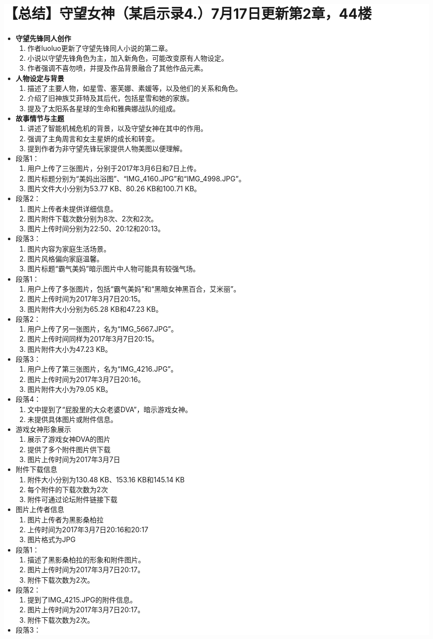# 【总结】守望女神（某启示录4.）7月17日更新第2章，44楼

-   **守望先锋同人创作**
    1.  作者luoluo更新了守望先锋同人小说的第二章。
    2.  小说以守望先锋角色为主，加入新角色，可能改变原有人物设定。
    3.  作者强调不喜勿喷，并提及作品背景融合了其他作品元素。
-   **人物设定与背景**
    1.  描述了主要人物，如星雪、塞芙娜、素媛等，以及他们的关系和角色。
    2.  介绍了旧神族艾菲特及其后代，包括星雪和她的家族。
    3.  提及了太阳系各星球的生命和雅典娜战队的组成。
-   **故事情节与主题**
    1.  讲述了智能机械危机的背景，以及守望女神在其中的作用。
    2.  强调了主角周言和女主星妍的成长和转变。
    3.  提到作者为非守望先锋玩家提供人物美图以便理解。
-   段落1：
    1.  用户上传了三张图片，分别于2017年3月6日和7日上传。
    2.  图片标题分别为“美妈出浴图”、“IMG_4160.JPG”和“IMG_4998.JPG”。
    3.  图片文件大小分别为53.77 KB、80.26 KB和100.71 KB。
-   段落2：
    1.  图片上传者未提供详细信息。
    2.  图片附件下载次数分别为8次、2次和2次。
    3.  图片上传时间分别为22:50、20:12和20:13。
-   段落3：
    1.  图片内容为家庭生活场景。
    2.  图片风格偏向家庭温馨。
    3.  图片标题“霸气美妈”暗示图片中人物可能具有较强气场。
-   段落1：
    1.  用户上传了多张图片，包括“霸气美妈”和“黑暗女神黑百合，艾米丽”。
    2.  图片上传时间为2017年3月7日20:15。
    3.  图片附件大小分别为65.28 KB和47.23 KB。
-   段落2：
    1.  用户上传了另一张图片，名为“IMG_5667.JPG”。
    2.  图片上传时间同样为2017年3月7日20:15。
    3.  图片附件大小为47.23 KB。
-   段落3：
    1.  用户上传了第三张图片，名为“IMG_4216.JPG”。
    2.  图片上传时间为2017年3月7日20:16。
    3.  图片附件大小为79.05 KB。
-   段落4：
    1.  文中提到了“屁股里的大众老婆DVA”，暗示游戏女神。
    2.  未提供具体图片或附件信息。
-   游戏女神形象展示
    1.  展示了游戏女神DVA的图片
    2.  提供了多个附件图片供下载
    3.  图片上传时间为2017年3月7日
-   附件下载信息
    1.  附件大小分别为130.48 KB、153.16 KB和145.14 KB
    2.  每个附件的下载次数为2次
    3.  附件可通过论坛附件链接下载
-   图片上传者信息
    1.  图片上传者为黑影桑柏拉
    2.  上传时间为2017年3月7日20:16和20:17
    3.  图片格式为JPG
-   段落1：
    1.  描述了黑影桑柏拉的形象和附件图片。
    2.  图片上传时间为2017年3月7日20:17。
    3.  附件下载次数为2次。
-   段落2：
    1.  提到了IMG_4215.JPG的附件信息。
    2.  图片上传时间为2017年3月7日20:17。
    3.  附件下载次数为2次。
-   段落3：